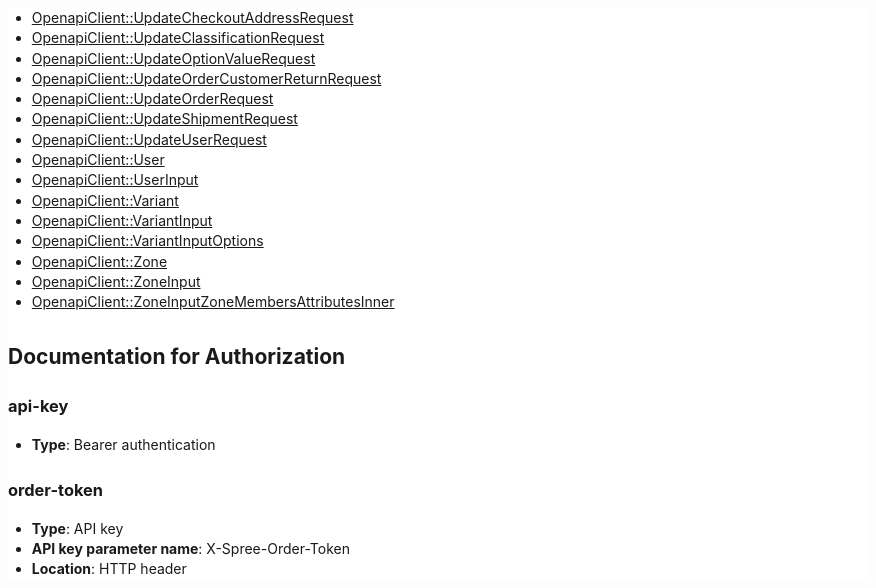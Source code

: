  - [OpenapiClient::UpdateCheckoutAddressRequest](docs/UpdateCheckoutAddressRequest.md)
 - [OpenapiClient::UpdateClassificationRequest](docs/UpdateClassificationRequest.md)
 - [OpenapiClient::UpdateOptionValueRequest](docs/UpdateOptionValueRequest.md)
 - [OpenapiClient::UpdateOrderCustomerReturnRequest](docs/UpdateOrderCustomerReturnRequest.md)
 - [OpenapiClient::UpdateOrderRequest](docs/UpdateOrderRequest.md)
 - [OpenapiClient::UpdateShipmentRequest](docs/UpdateShipmentRequest.md)
 - [OpenapiClient::UpdateUserRequest](docs/UpdateUserRequest.md)
 - [OpenapiClient::User](docs/User.md)
 - [OpenapiClient::UserInput](docs/UserInput.md)
 - [OpenapiClient::Variant](docs/Variant.md)
 - [OpenapiClient::VariantInput](docs/VariantInput.md)
 - [OpenapiClient::VariantInputOptions](docs/VariantInputOptions.md)
 - [OpenapiClient::Zone](docs/Zone.md)
 - [OpenapiClient::ZoneInput](docs/ZoneInput.md)
 - [OpenapiClient::ZoneInputZoneMembersAttributesInner](docs/ZoneInputZoneMembersAttributesInner.md)


## Documentation for Authorization


### api-key

- **Type**: Bearer authentication

### order-token


- **Type**: API key
- **API key parameter name**: X-Spree-Order-Token
- **Location**: HTTP header

